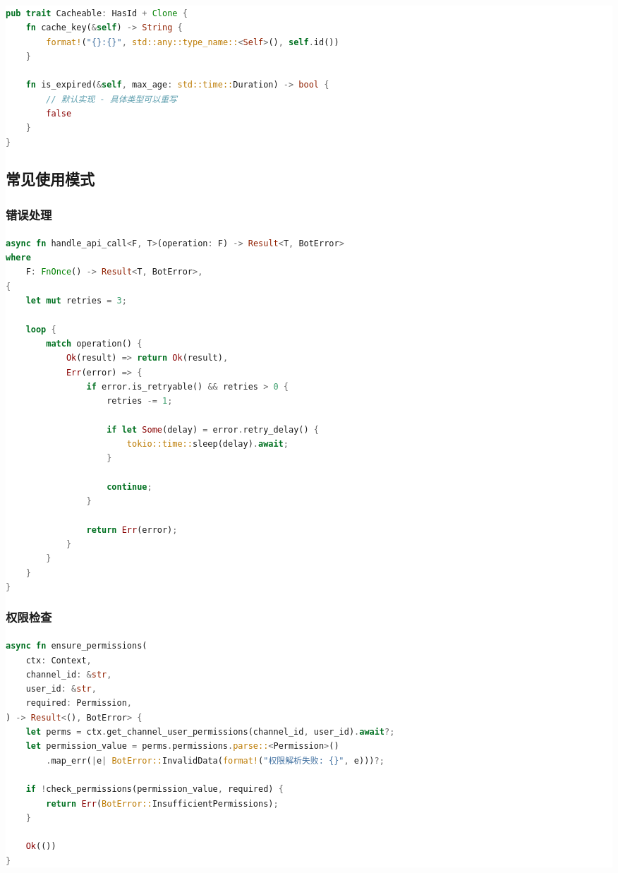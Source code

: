 ```rust
pub trait Cacheable: HasId + Clone {
    fn cache_key(&self) -> String {
        format!("{}:{}", std::any::type_name::<Self>(), self.id())
    }

    fn is_expired(&self, max_age: std::time::Duration) -> bool {
        // 默认实现 - 具体类型可以重写
        false
    }
}
```

## 常见使用模式

### 错误处理

```rust
async fn handle_api_call<F, T>(operation: F) -> Result<T, BotError>
where
    F: FnOnce() -> Result<T, BotError>,
{
    let mut retries = 3;
    
    loop {
        match operation() {
            Ok(result) => return Ok(result),
            Err(error) => {
                if error.is_retryable() && retries > 0 {
                    retries -= 1;
                    
                    if let Some(delay) = error.retry_delay() {
                        tokio::time::sleep(delay).await;
                    }
                    
                    continue;
                }
                
                return Err(error);
            }
        }
    }
}
```

### 权限检查

```rust
async fn ensure_permissions(
    ctx: Context,
    channel_id: &str,
    user_id: &str,
    required: Permission,
) -> Result<(), BotError> {
    let perms = ctx.get_channel_user_permissions(channel_id, user_id).await?;
    let permission_value = perms.permissions.parse::<Permission>()
        .map_err(|e| BotError::InvalidData(format!("权限解析失败: {}", e)))?;
    
    if !check_permissions(permission_value, required) {
        return Err(BotError::InsufficientPermissions);
    }
    
    Ok(())
}
```